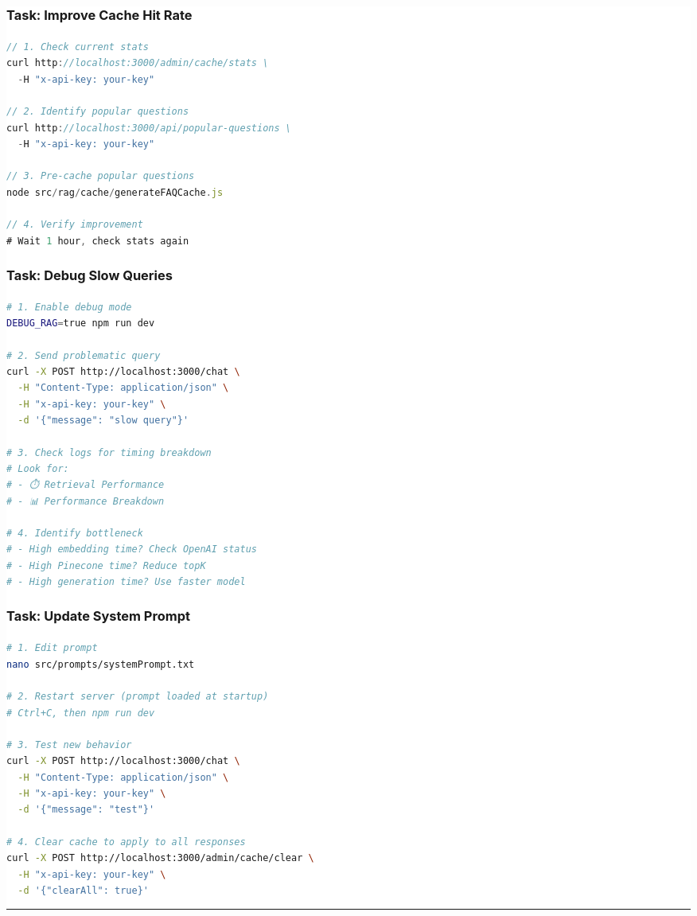 ### Task: Improve Cache Hit Rate

```javascript
// 1. Check current stats
curl http://localhost:3000/admin/cache/stats \
  -H "x-api-key: your-key"

// 2. Identify popular questions
curl http://localhost:3000/api/popular-questions \
  -H "x-api-key: your-key"

// 3. Pre-cache popular questions
node src/rag/cache/generateFAQCache.js

// 4. Verify improvement
# Wait 1 hour, check stats again
```

### Task: Debug Slow Queries

```bash
# 1. Enable debug mode
DEBUG_RAG=true npm run dev

# 2. Send problematic query
curl -X POST http://localhost:3000/chat \
  -H "Content-Type: application/json" \
  -H "x-api-key: your-key" \
  -d '{"message": "slow query"}'

# 3. Check logs for timing breakdown
# Look for:
# - ⏱️ Retrieval Performance
# - 📊 Performance Breakdown

# 4. Identify bottleneck
# - High embedding time? Check OpenAI status
# - High Pinecone time? Reduce topK
# - High generation time? Use faster model
```

### Task: Update System Prompt

```bash
# 1. Edit prompt
nano src/prompts/systemPrompt.txt

# 2. Restart server (prompt loaded at startup)
# Ctrl+C, then npm run dev

# 3. Test new behavior
curl -X POST http://localhost:3000/chat \
  -H "Content-Type: application/json" \
  -H "x-api-key: your-key" \
  -d '{"message": "test"}'

# 4. Clear cache to apply to all responses
curl -X POST http://localhost:3000/admin/cache/clear \
  -H "x-api-key: your-key" \
  -d '{"clearAll": true}'
```

---